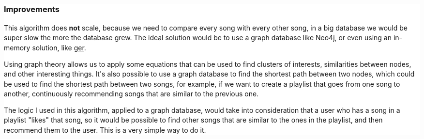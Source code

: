 ### Improvements

This algorithm does **not** scale, because we need to compare every song with every other song, in a big database we would be super slow the more the database grew. The ideal solution would be to use a graph database like Neo4j, or even using an in-memory solution, like [ger](https://github.com/grahamjenson/ger).

Using graph theory allows us to apply some equations that can be used to find clusters of interests, similarities between nodes, and other interesting things. It's also possible to use a graph database to find the shortest path between two nodes, which could be used to find the shortest path between two songs, for example, if we want to create a playlist that goes from one song to another, continuously recommending songs that are similar to the previous one.

The logic I used in this algorithm, applied to a graph database, would take into consideration that a user who has a song in a playlist "likes" that song, so it would be possible to find other songs that are similar to the ones in the playlist, and then recommend them to the user. This is a very simple way to do it.
